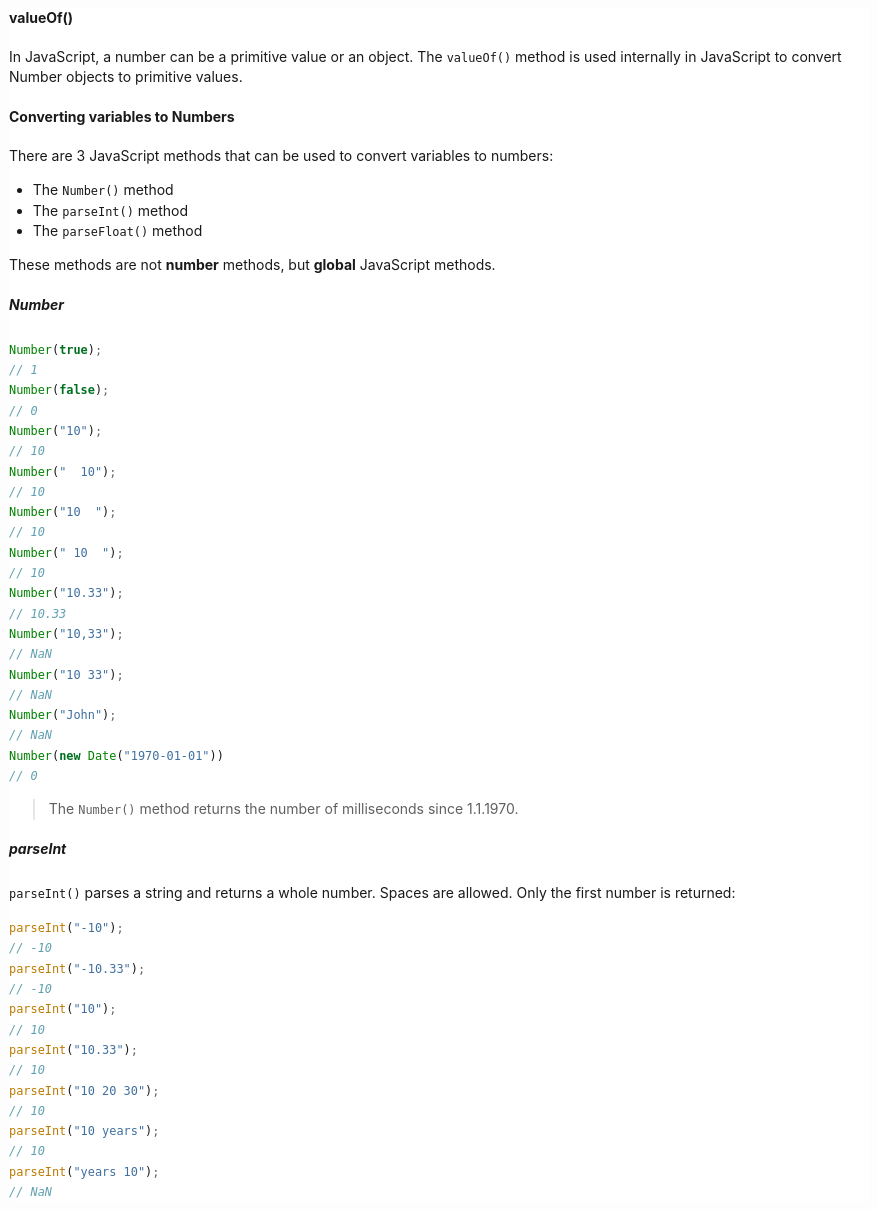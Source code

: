 #### valueOf()

In JavaScript, a number can be a primitive value or an object.
The `valueOf()` method is used internally in JavaScript to convert Number objects to primitive values.

#### Converting variables to Numbers

There are 3 JavaScript methods that can be used to convert variables to numbers:

- The `Number()` method
- The `parseInt()` method
- The `parseFloat()` method

These methods are not **number** methods, but **global** JavaScript methods.

##### Number

```js
Number(true);
// 1
Number(false);
// 0
Number("10");
// 10
Number("  10");
// 10
Number("10  ");
// 10
Number(" 10  ");
// 10
Number("10.33");
// 10.33
Number("10,33");
// NaN
Number("10 33");
// NaN
Number("John");
// NaN
Number(new Date("1970-01-01"))
// 0
```

> The `Number()` method returns the number of milliseconds since 1.1.1970.

##### parseInt

`parseInt()` parses a string and returns a whole number. Spaces are allowed. Only the first number is returned:

```js
parseInt("-10");
// -10
parseInt("-10.33");
// -10
parseInt("10");
// 10
parseInt("10.33");
// 10
parseInt("10 20 30");
// 10
parseInt("10 years");
// 10
parseInt("years 10");
// NaN

```
